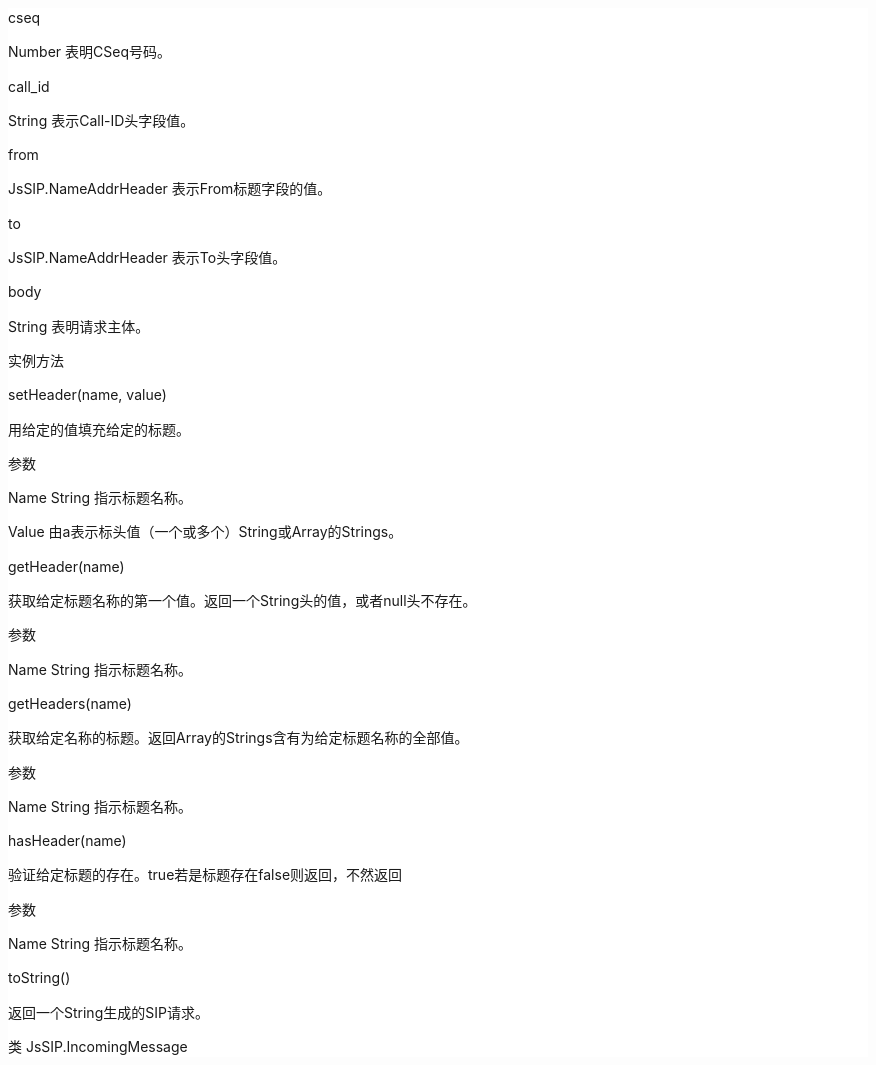 cseq

Number 表明CSeq号码。

call_id

String 表示Call-ID头字段值。

from

JsSIP.NameAddrHeader 表示From标题字段的值。

to

JsSIP.NameAddrHeader 表示To头字段值。

body

String 表明请求主体。



实例方法

setHeader(name, value)

用给定的值填充给定的标题。



参数

Name    String 指示标题名称。

Value    由a表示标头值（一个或多个）String或Array的Strings。

getHeader(name)

获取给定标题名称的第一个值。返回一个String头的值，或者null头不存在。

参数

Name    String 指示标题名称。

getHeaders(name)

获取给定名称的标题。返回Array的Strings含有为给定标题名称的全部值。

参数

Name    String 指示标题名称。

hasHeader(name)

验证给定标题的存在。true若是标题存在false则返回，不然返回

参数

Name    String 指示标题名称。

toString()

返回一个String生成的SIP请求。



类 JsSIP.IncomingMessage
